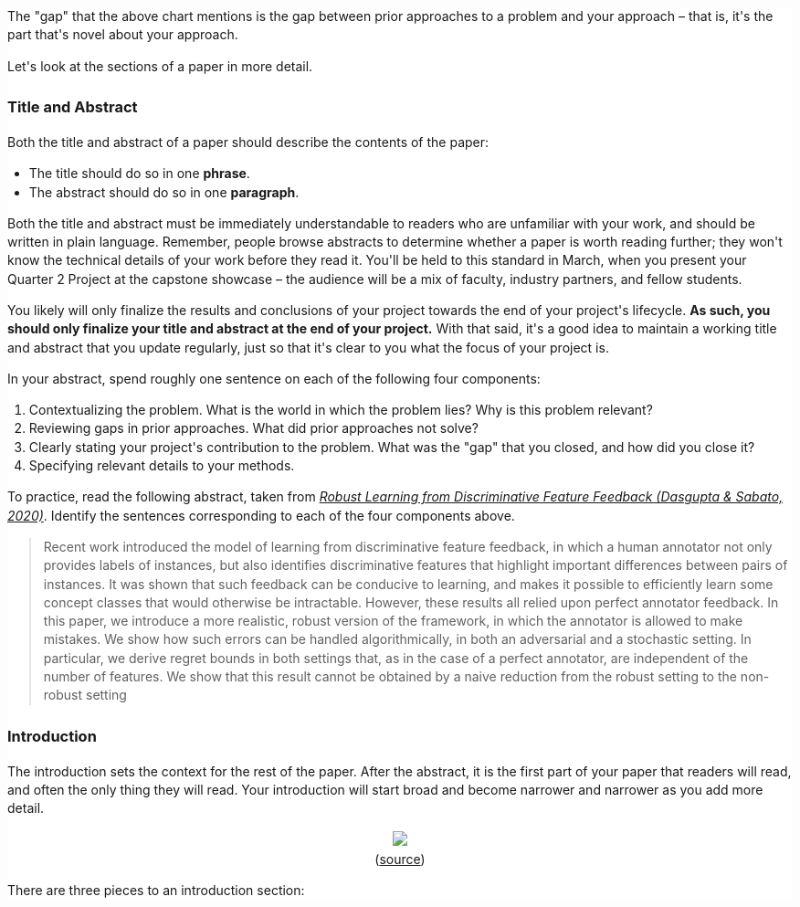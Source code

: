 The "gap" that the above chart mentions is the gap between prior approaches to a problem and your approach – that is, it's the part that's novel about your approach.

Let's look at the sections of a paper in more detail.

### Title and Abstract

Both the title and abstract of a paper should describe the contents of the paper:
- The title should do so in one **phrase**.
- The abstract should do so in one **paragraph**.

Both the title and abstract must be immediately understandable to readers who are unfamiliar with your work, and should be written in plain language. Remember, people browse abstracts to determine whether a paper is worth reading further; they won't know the technical details of your work before they read it. You'll be held to this standard in March, when you present your Quarter 2 Project at the capstone showcase – the audience will be a mix of faculty, industry partners, and fellow students.

You likely will only finalize the results and conclusions of your project towards the end of your project's lifecycle. **As such, you should only finalize your title and abstract at the end of your project.** With that said, it's a good idea to maintain a working title and abstract that you update regularly, just so that it's clear to you what the focus of your project is.

In your abstract, spend roughly one sentence on each of the following four components:
1. Contextualizing the problem. What is the world in which the problem lies? Why is this problem relevant?
2. Reviewing gaps in prior approaches. What did prior approaches not solve?
3. Clearly stating your project's contribution to the problem. What was the "gap" that you closed, and how did you close it?
4. Specifying relevant details to your methods.

To practice, read the following abstract, taken from _[Robust Learning from Discriminative Feature Feedback (Dasgupta & Sabato, 2020)](https://arxiv.org/abs/2003.03946)_. Identify the sentences corresponding to each of the four components above.

> Recent work introduced the model of learning from discriminative feature feedback, in which a human annotator not only provides labels of instances, but also identifies discriminative features that highlight important differences between pairs of instances. It was shown that such feedback can be conducive to learning, and makes it possible to efficiently learn some concept classes that would otherwise be intractable. However, these results all relied upon perfect annotator feedback. In this paper, we introduce a more realistic, robust version of the framework, in which the annotator is allowed to make mistakes. We show how such errors can be handled algorithmically, in both an adversarial and a stochastic setting. In particular, we derive regret bounds in both settings that, as in the case of a perfect annotator, are independent of the number of features. We show that this result cannot be obtained by a naive reduction from the robust setting to the non-robust setting

### Introduction

The introduction sets the context for the rest of the paper. After the abstract, it is the first part of your paper that readers will read, and often the only thing they will read. Your introduction will start broad and become narrower and narrower as you add more detail.

<center><img src="https://simplyeducate.me//wp-content/uploads/2014/03/general-to-specific.png" width="40%"><br>(<a href="https://simplyeducate.me//wp-content/uploads/2014/03/general-to-specific.png">source</a>)</center>

There are three pieces to an introduction section:

